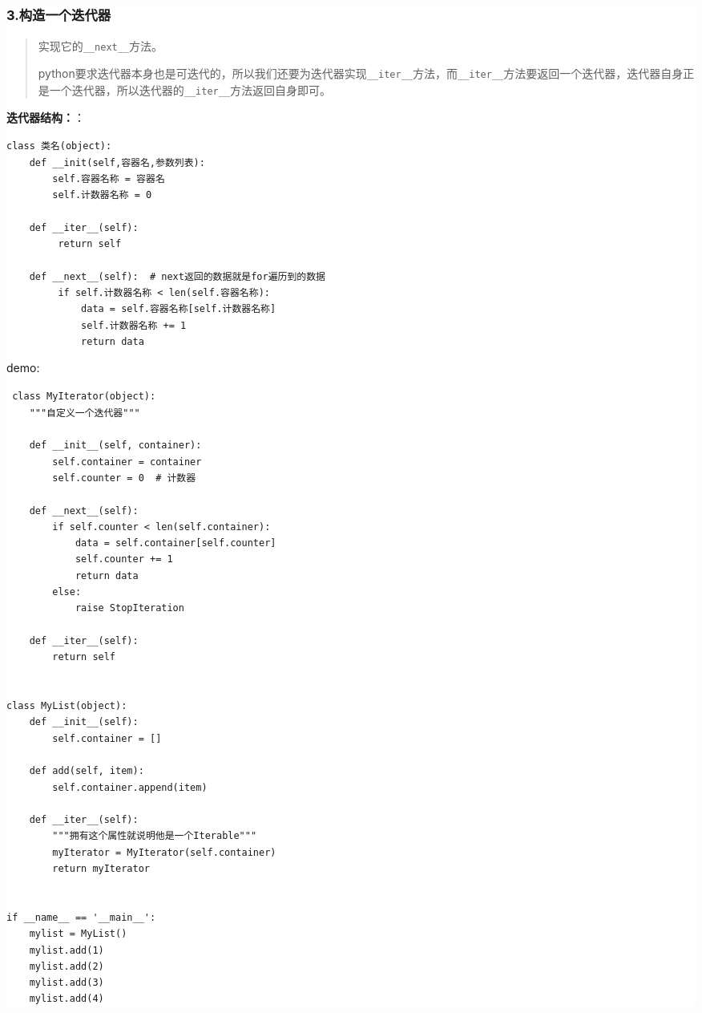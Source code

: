 ### 3.构造一个迭代器

> 实现它的`__next__`方法。
>
> python要求迭代器本身也是可迭代的，所以我们还要为迭代器实现`__iter__`方法，而`__iter__`方法要返回一个迭代器，迭代器自身正是一个迭代器，所以迭代器的`__iter__`方法返回自身即可。

**迭代器结构：**：

```
class 类名(object):
    def __init(self,容器名,参数列表):
        self.容器名称 = 容器名
        self.计数器名称 = 0
    
    def __iter__(self):
         return self
    
    def __next__(self):  # next返回的数据就是for遍历到的数据
         if self.计数器名称 < len(self.容器名称):
             data = self.容器名称[self.计数器名称]
             self.计数器名称 += 1
             return data
```

demo:

```
 class MyIterator(object):
    """自定义一个迭代器"""

    def __init__(self, container):
        self.container = container
        self.counter = 0  # 计数器

    def __next__(self):
        if self.counter < len(self.container):
            data = self.container[self.counter]
            self.counter += 1
            return data
        else:
            raise StopIteration

    def __iter__(self):
        return self


class MyList(object):
    def __init__(self):
        self.container = []

    def add(self, item):
        self.container.append(item)

    def __iter__(self):
        """拥有这个属性就说明他是一个Iterable"""
        myIterator = MyIterator(self.container)
        return myIterator


if __name__ == '__main__':
    mylist = MyList()
    mylist.add(1)
    mylist.add(2)
    mylist.add(3)
    mylist.add(4)
```